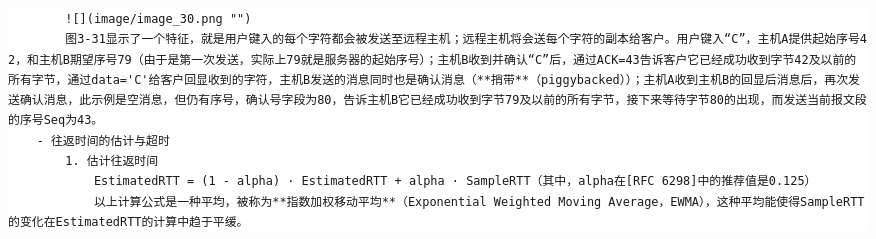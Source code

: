 			![](image/image_30.png "")
			图3-31显示了一个特征，就是用户键入的每个字符都会被发送至远程主机；远程主机将会送每个字符的副本给客户。用户键入“C”，主机A提供起始序号42，和主机B期望序号79（由于是第一次发送，实际上79就是服务器的起始序号）；主机B收到并确认“C”后，通过ACK=43告诉客户它已经成功收到字节42及以前的所有字节，通过data='C'给客户回显收到的字符，主机B发送的消息同时也是确认消息（**捎带**（piggybacked））；主机A收到主机B的回显后消息后，再次发送确认消息，此示例是空消息，但仍有序号，确认号字段为80，告诉主机B它已经成功收到字节79及以前的所有字节，接下来等待字节80的出现，而发送当前报文段的序号Seq为43。
		- 往返时间的估计与超时
			1. 估计往返时间
				EstimatedRTT = (1 - alpha) · EstimatedRTT + alpha · SampleRTT（其中，alpha在[RFC 6298]中的推荐值是0.125）
				以上计算公式是一种平均，被称为**指数加权移动平均**（Exponential Weighted Moving Average，EWMA），这种平均能使得SampleRTT的变化在EstimatedRTT的计算中趋于平缓。